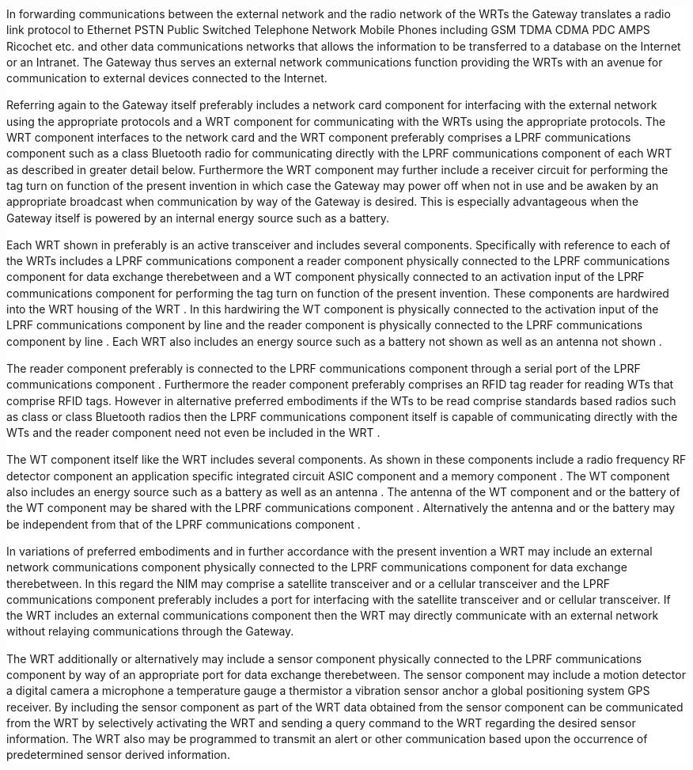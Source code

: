 In forwarding communications between the external network and the radio network of the WRTs the Gateway translates a radio link protocol to Ethernet PSTN Public Switched Telephone Network Mobile Phones including GSM TDMA CDMA PDC AMPS Ricochet etc. and other data communications networks that allows the information to be transferred to a database on the Internet or an Intranet. The Gateway thus serves an external network communications function providing the WRTs with an avenue for communication to external devices connected to the Internet.

Referring again to the Gateway itself preferably includes a network card component for interfacing with the external network using the appropriate protocols and a WRT component for communicating with the WRTs using the appropriate protocols. The WRT component interfaces to the network card and the WRT component preferably comprises a LPRF communications component such as a class Bluetooth radio for communicating directly with the LPRF communications component of each WRT as described in greater detail below. Furthermore the WRT component may further include a receiver circuit for performing the tag turn on function of the present invention in which case the Gateway may power off when not in use and be awaken by an appropriate broadcast when communication by way of the Gateway is desired. This is especially advantageous when the Gateway itself is powered by an internal energy source such as a battery.

Each WRT shown in preferably is an active transceiver and includes several components. Specifically with reference to each of the WRTs includes a LPRF communications component a reader component physically connected to the LPRF communications component for data exchange therebetween and a WT component physically connected to an activation input of the LPRF communications component for performing the tag turn on function of the present invention. These components are hardwired into the WRT housing of the WRT . In this hardwiring the WT component is physically connected to the activation input of the LPRF communications component by line and the reader component is physically connected to the LPRF communications component by line . Each WRT also includes an energy source such as a battery not shown as well as an antenna not shown .

The reader component preferably is connected to the LPRF communications component through a serial port of the LPRF communications component . Furthermore the reader component preferably comprises an RFID tag reader for reading WTs that comprise RFID tags. However in alternative preferred embodiments if the WTs to be read comprise standards based radios such as class or class Bluetooth radios then the LPRF communications component itself is capable of communicating directly with the WTs and the reader component need not even be included in the WRT .

The WT component itself like the WRT includes several components. As shown in these components include a radio frequency RF detector component an application specific integrated circuit ASIC component and a memory component . The WT component also includes an energy source such as a battery as well as an antenna . The antenna of the WT component and or the battery of the WT component may be shared with the LPRF communications component . Alternatively the antenna and or the battery may be independent from that of the LPRF communications component .

In variations of preferred embodiments and in further accordance with the present invention a WRT may include an external network communications component physically connected to the LPRF communications component for data exchange therebetween. In this regard the NIM may comprise a satellite transceiver and or a cellular transceiver and the LPRF communications component preferably includes a port for interfacing with the satellite transceiver and or cellular transceiver. If the WRT includes an external communications component then the WRT may directly communicate with an external network without relaying communications through the Gateway.

The WRT additionally or alternatively may include a sensor component physically connected to the LPRF communications component by way of an appropriate port for data exchange therebetween. The sensor component may include a motion detector a digital camera a microphone a temperature gauge a thermistor a vibration sensor anchor a global positioning system GPS receiver. By including the sensor component as part of the WRT data obtained from the sensor component can be communicated from the WRT by selectively activating the WRT and sending a query command to the WRT regarding the desired sensor information. The WRT also may be programmed to transmit an alert or other communication based upon the occurrence of predetermined sensor derived information.
